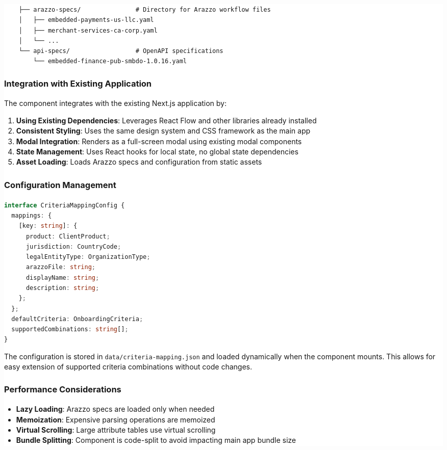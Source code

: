 ```
    ├── arazzo-specs/               # Directory for Arazzo workflow files
    │   ├── embedded-payments-us-llc.yaml
    │   ├── merchant-services-ca-corp.yaml
    │   └── ...
    └── api-specs/                  # OpenAPI specifications
        └── embedded-finance-pub-smbdo-1.0.16.yaml
```

### Integration with Existing Application

The component integrates with the existing Next.js application by:

1. **Using Existing Dependencies**: Leverages React Flow and other libraries already installed
2. **Consistent Styling**: Uses the same design system and CSS framework as the main app
3. **Modal Integration**: Renders as a full-screen modal using existing modal components
4. **State Management**: Uses React hooks for local state, no global state dependencies
5. **Asset Loading**: Loads Arazzo specs and configuration from static assets

### Configuration Management

```typescript
interface CriteriaMappingConfig {
  mappings: {
    [key: string]: {
      product: ClientProduct;
      jurisdiction: CountryCode;
      legalEntityType: OrganizationType;
      arazzoFile: string;
      displayName: string;
      description: string;
    };
  };
  defaultCriteria: OnboardingCriteria;
  supportedCombinations: string[];
}
```

The configuration is stored in `data/criteria-mapping.json` and loaded dynamically when the component mounts. This allows for easy extension of supported criteria combinations without code changes.

### Performance Considerations

- **Lazy Loading**: Arazzo specs are loaded only when needed
- **Memoization**: Expensive parsing operations are memoized
- **Virtual Scrolling**: Large attribute tables use virtual scrolling
- **Bundle Splitting**: Component is code-split to avoid impacting main app bundle size
